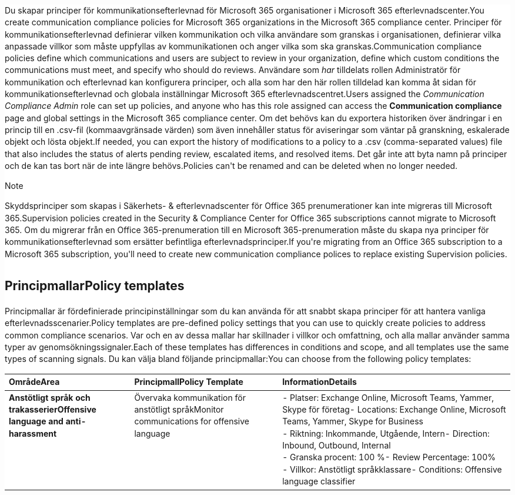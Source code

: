 <span data-ttu-id="32f5d-108">Du skapar principer för kommunikationsefterlevnad för Microsoft 365 organisationer i Microsoft 365 efterlevnadscenter.</span><span class="sxs-lookup"><span data-stu-id="32f5d-108">You create communication compliance policies for Microsoft 365 organizations in the Microsoft 365 compliance center.</span></span> <span data-ttu-id="32f5d-109">Principer för kommunikationsefterlevnad definierar vilken kommunikation och vilka användare som granskas i organisationen, definierar vilka anpassade villkor som måste uppfyllas av kommunikationen och anger vilka som ska granskas.</span><span class="sxs-lookup"><span data-stu-id="32f5d-109">Communication compliance policies define which communications and users are subject to review in your organization, define which custom conditions the communications must meet, and specify who should do reviews.</span></span> <span data-ttu-id="32f5d-110">Användare som *har* tilldelats rollen Administratör för kommunikation och efterlevnad kan  konfigurera principer, och alla som har den här rollen tilldelad kan komma åt sidan för kommunikationsefterlevnad och globala inställningar Microsoft 365 efterlevnadscentret.</span><span class="sxs-lookup"><span data-stu-id="32f5d-110">Users assigned the *Communication Compliance Admin* role can set up policies, and anyone who has this role assigned can access the **Communication compliance** page and global settings in the Microsoft 365 compliance center.</span></span> <span data-ttu-id="32f5d-111">Om det behövs kan du exportera historiken över ändringar i en princip till en .csv-fil (kommaavgränsade värden) som även innehåller status för aviseringar som väntar på granskning, eskalerade objekt och lösta objekt.</span><span class="sxs-lookup"><span data-stu-id="32f5d-111">If needed, you can export the history of modifications to a policy to a .csv (comma-separated values) file that also includes the status of alerts pending review, escalated items, and resolved items.</span></span> <span data-ttu-id="32f5d-112">Det går inte att byta namn på principer och de kan tas bort när de inte längre behövs.</span><span class="sxs-lookup"><span data-stu-id="32f5d-112">Policies can't be renamed and can be deleted when no longer needed.</span></span>

>[!NOTE]
><span data-ttu-id="32f5d-113">Skyddsprinciper som skapas i Säkerhets- & efterlevnadscenter för Office 365 prenumerationer kan inte migreras till Microsoft 365.</span><span class="sxs-lookup"><span data-stu-id="32f5d-113">Supervision policies created in the Security & Compliance Center for Office 365 subscriptions cannot migrate to Microsoft 365.</span></span> <span data-ttu-id="32f5d-114">Om du migrerar från en Office 365-prenumeration till en Microsoft 365-prenumeration måste du skapa nya principer för kommunikationsefterlevnad som ersätter befintliga efterlevnadsprinciper.</span><span class="sxs-lookup"><span data-stu-id="32f5d-114">If you're migrating from an Office 365 subscription to a Microsoft 365 subscription, you'll need to create new communication compliance polices to replace existing Supervision policies.</span></span>

## <a name="policy-templates"></a><span data-ttu-id="32f5d-115">Principmallar</span><span class="sxs-lookup"><span data-stu-id="32f5d-115">Policy templates</span></span>

<span data-ttu-id="32f5d-116">Principmallar är fördefinierade principinställningar som du kan använda för att snabbt skapa principer för att hantera vanliga efterlevnadsscenarier.</span><span class="sxs-lookup"><span data-stu-id="32f5d-116">Policy templates are pre-defined policy settings that you can use to quickly create policies to address common compliance scenarios.</span></span> <span data-ttu-id="32f5d-117">Var och en av dessa mallar har skillnader i villkor och omfattning, och alla mallar använder samma typer av genomsökningssignaler.</span><span class="sxs-lookup"><span data-stu-id="32f5d-117">Each of these templates has differences in conditions and scope, and all templates use the same types of scanning signals.</span></span> <span data-ttu-id="32f5d-118">Du kan välja bland följande principmallar:</span><span class="sxs-lookup"><span data-stu-id="32f5d-118">You can choose from the following policy templates:</span></span>

|<span data-ttu-id="32f5d-119">**Område**</span><span class="sxs-lookup"><span data-stu-id="32f5d-119">**Area**</span></span>|<span data-ttu-id="32f5d-120">**Principmall**</span><span class="sxs-lookup"><span data-stu-id="32f5d-120">**Policy Template**</span></span>|<span data-ttu-id="32f5d-121">**Information**</span><span class="sxs-lookup"><span data-stu-id="32f5d-121">**Details**</span></span>|
|:-----|:-----|:-----|
| <span data-ttu-id="32f5d-122">**Anstötligt språk och trakasserier**</span><span class="sxs-lookup"><span data-stu-id="32f5d-122">**Offensive language and anti-harassment**</span></span> | <span data-ttu-id="32f5d-123">Övervaka kommunikation för anstötligt språk</span><span class="sxs-lookup"><span data-stu-id="32f5d-123">Monitor communications for offensive language</span></span> | <span data-ttu-id="32f5d-124">- Platser: Exchange Online, Microsoft Teams, Yammer, Skype för företag</span><span class="sxs-lookup"><span data-stu-id="32f5d-124">- Locations: Exchange Online, Microsoft Teams, Yammer, Skype for Business</span></span> <br> <span data-ttu-id="32f5d-125">- Riktning: Inkommande, Utgående, Intern</span><span class="sxs-lookup"><span data-stu-id="32f5d-125">- Direction: Inbound, Outbound, Internal</span></span> <br> <span data-ttu-id="32f5d-126">- Granska procent: 100 %</span><span class="sxs-lookup"><span data-stu-id="32f5d-126">- Review Percentage: 100%</span></span> <br> <span data-ttu-id="32f5d-127">- Villkor: Anstötligt språkklassare</span><span class="sxs-lookup"><span data-stu-id="32f5d-127">- Conditions: Offensive language classifier</span></span> |